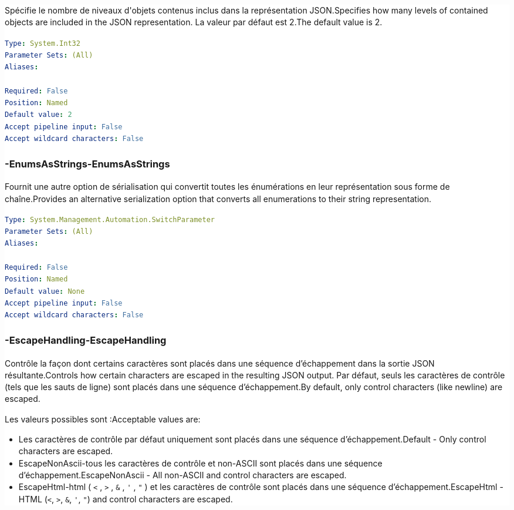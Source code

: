 <span data-ttu-id="8fe0b-134">Spécifie le nombre de niveaux d'objets contenus inclus dans la représentation JSON.</span><span class="sxs-lookup"><span data-stu-id="8fe0b-134">Specifies how many levels of contained objects are included in the JSON representation.</span></span> <span data-ttu-id="8fe0b-135">La valeur par défaut est 2.</span><span class="sxs-lookup"><span data-stu-id="8fe0b-135">The default value is 2.</span></span>

```yaml
Type: System.Int32
Parameter Sets: (All)
Aliases:

Required: False
Position: Named
Default value: 2
Accept pipeline input: False
Accept wildcard characters: False
```

### <span data-ttu-id="8fe0b-136">-EnumsAsStrings</span><span class="sxs-lookup"><span data-stu-id="8fe0b-136">-EnumsAsStrings</span></span>

<span data-ttu-id="8fe0b-137">Fournit une autre option de sérialisation qui convertit toutes les énumérations en leur représentation sous forme de chaîne.</span><span class="sxs-lookup"><span data-stu-id="8fe0b-137">Provides an alternative serialization option that converts all enumerations to their string representation.</span></span>

```yaml
Type: System.Management.Automation.SwitchParameter
Parameter Sets: (All)
Aliases:

Required: False
Position: Named
Default value: None
Accept pipeline input: False
Accept wildcard characters: False
```

### <span data-ttu-id="8fe0b-138">-EscapeHandling</span><span class="sxs-lookup"><span data-stu-id="8fe0b-138">-EscapeHandling</span></span>

<span data-ttu-id="8fe0b-139">Contrôle la façon dont certains caractères sont placés dans une séquence d’échappement dans la sortie JSON résultante.</span><span class="sxs-lookup"><span data-stu-id="8fe0b-139">Controls how certain characters are escaped in the resulting JSON output.</span></span> <span data-ttu-id="8fe0b-140">Par défaut, seuls les caractères de contrôle (tels que les sauts de ligne) sont placés dans une séquence d’échappement.</span><span class="sxs-lookup"><span data-stu-id="8fe0b-140">By default, only control characters (like newline) are escaped.</span></span>

<span data-ttu-id="8fe0b-141">Les valeurs possibles sont :</span><span class="sxs-lookup"><span data-stu-id="8fe0b-141">Acceptable values are:</span></span>

- <span data-ttu-id="8fe0b-142">Les caractères de contrôle par défaut uniquement sont placés dans une séquence d’échappement.</span><span class="sxs-lookup"><span data-stu-id="8fe0b-142">Default - Only control characters are escaped.</span></span>
- <span data-ttu-id="8fe0b-143">EscapeNonAscii-tous les caractères de contrôle et non-ASCII sont placés dans une séquence d’échappement.</span><span class="sxs-lookup"><span data-stu-id="8fe0b-143">EscapeNonAscii - All non-ASCII and control characters are escaped.</span></span>
- <span data-ttu-id="8fe0b-144">EscapeHtml-html ( `<` , `>` , `&` , `'` , `"` ) et les caractères de contrôle sont placés dans une séquence d’échappement.</span><span class="sxs-lookup"><span data-stu-id="8fe0b-144">EscapeHtml - HTML (`<`, `>`, `&`, `'`, `"`) and control characters are escaped.</span></span>
